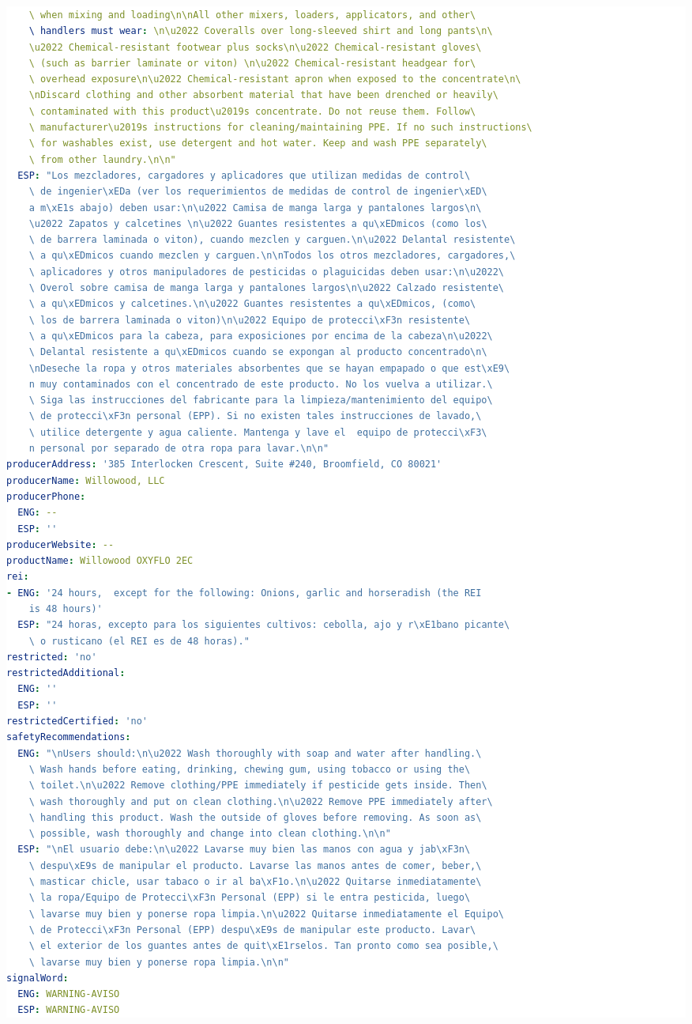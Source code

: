 ```yaml
    \ when mixing and loading\n\nAll other mixers, loaders, applicators, and other\
    \ handlers must wear: \n\u2022 Coveralls over long-sleeved shirt and long pants\n\
    \u2022 Chemical-resistant footwear plus socks\n\u2022 Chemical-resistant gloves\
    \ (such as barrier laminate or viton) \n\u2022 Chemical-resistant headgear for\
    \ overhead exposure\n\u2022 Chemical-resistant apron when exposed to the concentrate\n\
    \nDiscard clothing and other absorbent material that have been drenched or heavily\
    \ contaminated with this product\u2019s concentrate. Do not reuse them. Follow\
    \ manufacturer\u2019s instructions for cleaning/maintaining PPE. If no such instructions\
    \ for washables exist, use detergent and hot water. Keep and wash PPE separately\
    \ from other laundry.\n\n"
  ESP: "Los mezcladores, cargadores y aplicadores que utilizan medidas de control\
    \ de ingenier\xEDa (ver los requerimientos de medidas de control de ingenier\xED\
    a m\xE1s abajo) deben usar:\n\u2022 Camisa de manga larga y pantalones largos\n\
    \u2022 Zapatos y calcetines \n\u2022 Guantes resistentes a qu\xEDmicos (como los\
    \ de barrera laminada o viton), cuando mezclen y carguen.\n\u2022 Delantal resistente\
    \ a qu\xEDmicos cuando mezclen y carguen.\n\nTodos los otros mezcladores, cargadores,\
    \ aplicadores y otros manipuladores de pesticidas o plaguicidas deben usar:\n\u2022\
    \ Overol sobre camisa de manga larga y pantalones largos\n\u2022 Calzado resistente\
    \ a qu\xEDmicos y calcetines.\n\u2022 Guantes resistentes a qu\xEDmicos, (como\
    \ los de barrera laminada o viton)\n\u2022 Equipo de protecci\xF3n resistente\
    \ a qu\xEDmicos para la cabeza, para exposiciones por encima de la cabeza\n\u2022\
    \ Delantal resistente a qu\xEDmicos cuando se expongan al producto concentrado\n\
    \nDeseche la ropa y otros materiales absorbentes que se hayan empapado o que est\xE9\
    n muy contaminados con el concentrado de este producto. No los vuelva a utilizar.\
    \ Siga las instrucciones del fabricante para la limpieza/mantenimiento del equipo\
    \ de protecci\xF3n personal (EPP). Si no existen tales instrucciones de lavado,\
    \ utilice detergente y agua caliente. Mantenga y lave el  equipo de protecci\xF3\
    n personal por separado de otra ropa para lavar.\n\n"
producerAddress: '385 Interlocken Crescent, Suite #240, Broomfield, CO 80021'
producerName: Willowood, LLC
producerPhone:
  ENG: --
  ESP: ''
producerWebsite: --
productName: Willowood OXYFLO 2EC
rei:
- ENG: '24 hours,  except for the following: Onions, garlic and horseradish (the REI
    is 48 hours)'
  ESP: "24 horas, excepto para los siguientes cultivos: cebolla, ajo y r\xE1bano picante\
    \ o rusticano (el REI es de 48 horas)."
restricted: 'no'
restrictedAdditional:
  ENG: ''
  ESP: ''
restrictedCertified: 'no'
safetyRecommendations:
  ENG: "\nUsers should:\n\u2022 Wash thoroughly with soap and water after handling.\
    \ Wash hands before eating, drinking, chewing gum, using tobacco or using the\
    \ toilet.\n\u2022 Remove clothing/PPE immediately if pesticide gets inside. Then\
    \ wash thoroughly and put on clean clothing.\n\u2022 Remove PPE immediately after\
    \ handling this product. Wash the outside of gloves before removing. As soon as\
    \ possible, wash thoroughly and change into clean clothing.\n\n"
  ESP: "\nEl usuario debe:\n\u2022 Lavarse muy bien las manos con agua y jab\xF3n\
    \ despu\xE9s de manipular el producto. Lavarse las manos antes de comer, beber,\
    \ masticar chicle, usar tabaco o ir al ba\xF1o.\n\u2022 Quitarse inmediatamente\
    \ la ropa/Equipo de Protecci\xF3n Personal (EPP) si le entra pesticida, luego\
    \ lavarse muy bien y ponerse ropa limpia.\n\u2022 Quitarse inmediatamente el Equipo\
    \ de Protecci\xF3n Personal (EPP) despu\xE9s de manipular este producto. Lavar\
    \ el exterior de los guantes antes de quit\xE1rselos. Tan pronto como sea posible,\
    \ lavarse muy bien y ponerse ropa limpia.\n\n"
signalWord:
  ENG: WARNING-AVISO
  ESP: WARNING-AVISO
```